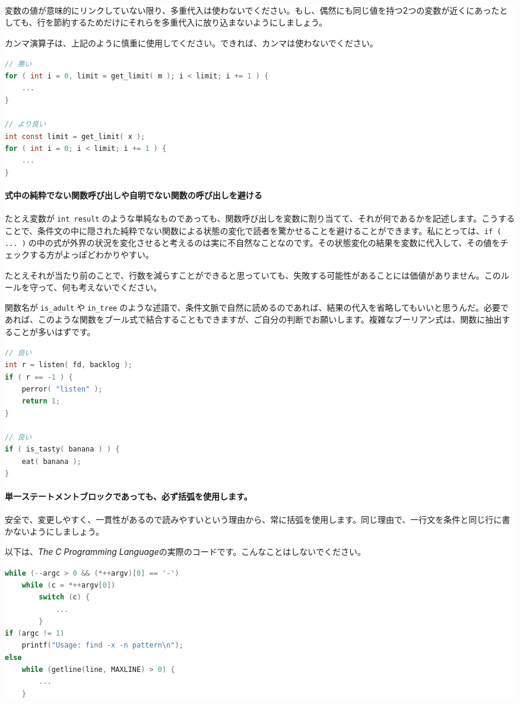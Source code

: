 変数の値が意味的にリンクしていない限り、多重代入は使わないでください。もし、偶然にも同じ値を持つ2つの変数が近くにあったとしても、行を節約するためだけにそれらを多重代入に放り込まないようにしましょう。

カンマ演算子は、上記のように慎重に使用してください。できれば、カンマは使わないでください。

``` c
// 悪い
for ( int i = 0, limit = get_limit( m ); i < limit; i += 1 ) {
    ...
}

// より良い
int const limit = get_limit( x );
for ( int i = 0; i < limit; i += 1 ) {
    ...
}
```



#### 式中の純粋でない関数呼び出しや自明でない関数の呼び出しを避ける

たとえ変数が `int result` のような単純なものであっても、関数呼び出しを変数に割り当てて、それが何であるかを記述します。こうすることで、条件文の中に隠された純粋でない関数による状態の変化で読者を驚かせることを避けることができます。私にとっては、`if ( ... )` の中の式が外界の状況を変化させると考えるのは実に不自然なことなのです。その状態変化の結果を変数に代入して、その値をチェックする方がよっぽどわかりやすい。

たとえそれが当たり前のことで、行数を減らすことができると思っていても、失敗する可能性があることには価値がありません。このルールを守って、何も考えないでください。

関数名が `is_adult` や `in_tree` のような述語で、条件文脈で自然に読めるのであれば、結果の代入を省略してもいいと思うんだ。必要であれば、このような関数をブール式で結合することもできますが、ご自分の判断でお願いします。複雑なブーリアン式は、関数に抽出することが多いはずです。

``` c
// 良い
int r = listen( fd, backlog );
if ( r == -1 ) {
    perror( "listen" );
    return 1;
}

// 良い
if ( is_tasty( banana ) ) {
    eat( banana );
}
```


#### 単一ステートメントブロックであっても、必ず括弧を使用します。

安全で、変更しやすく、一貫性があるので読みやすいという理由から、常に括弧を使用します。同じ理由で、一行文を条件と同じ行に書かないようにしましょう。

以下は、*The C Programming Language*の実際のコードです。こんなことはしないでください。

``` c
while (--argc > 0 && (*++argv)[0] == '-')
    while (c = *++argv[0])
        switch (c) {
            ...
        }
if (argc != 1)
    printf("Usage: find -x -n pattern\n");
else
    while (getline(line, MAXLINE) > 0) {
        ...
    }
```
